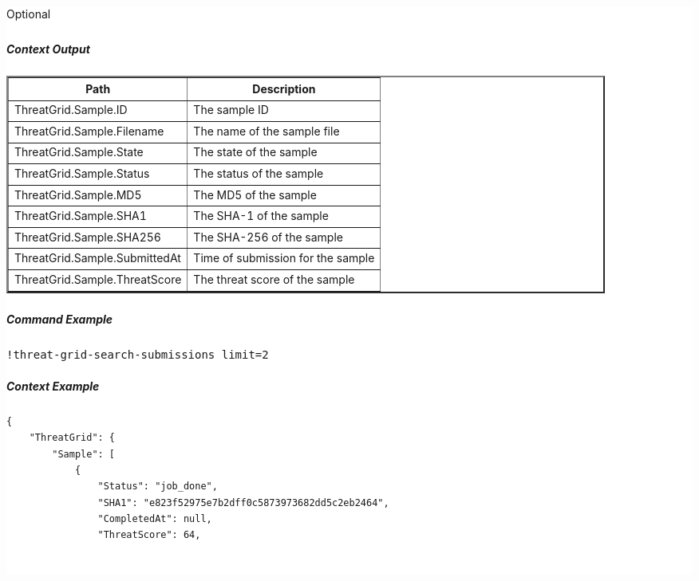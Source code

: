 <td style="width: 71px;">Optional</td>
</tr>
</tbody>
</table>
<h5> </h5>
<h5>Context Output</h5>
<table style="width: 750px;" border="2" cellpadding="6">
<thead>
<tr>
<th><strong>Path</strong></th>
<th><strong>Description</strong></th>
</tr>
</thead>
<tbody>
<tr>
<td>ThreatGrid.Sample.ID</td>
<td>The sample ID</td>
</tr>
<tr>
<td>ThreatGrid.Sample.Filename</td>
<td>The name of the sample file</td>
</tr>
<tr>
<td>ThreatGrid.Sample.State</td>
<td>The state of the sample</td>
</tr>
<tr>
<td>ThreatGrid.Sample.Status</td>
<td>The status of the sample</td>
</tr>
<tr>
<td>ThreatGrid.Sample.MD5</td>
<td>The MD5 of the sample</td>
</tr>
<tr>
<td>ThreatGrid.Sample.SHA1</td>
<td>The SHA-1 of the sample</td>
</tr>
<tr>
<td>ThreatGrid.Sample.SHA256</td>
<td>The SHA-256 of the sample</td>
</tr>
<tr>
<td>ThreatGrid.Sample.SubmittedAt</td>
<td>Time of submission for the sample</td>
</tr>
<tr>
<td>ThreatGrid.Sample.ThreatScore</td>
<td>The threat score of the sample</td>
</tr>
</tbody>
</table>
<h5> </h5>
<h5>Command Example</h5>
<pre>!threat-grid-search-submissions limit=2</pre>
<h5>Context Example</h5>
<pre><code>{
    "ThreatGrid": {
        "Sample": [
            {
                "Status": "job_done", 
                "SHA1": "e823f52975e7b2dff0c5873973682dd5c2eb2464", 
                "CompletedAt": null, 
                "ThreatScore": 64, 